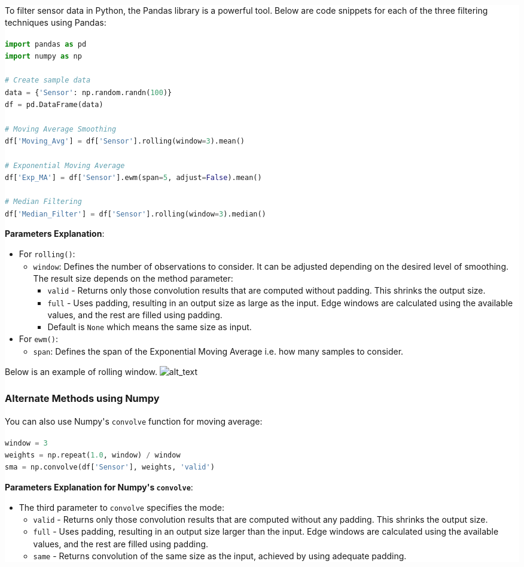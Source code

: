 To filter sensor data in Python, the Pandas library is a powerful tool. Below are code snippets for each of the three filtering techniques using Pandas:

```python
import pandas as pd
import numpy as np

# Create sample data
data = {'Sensor': np.random.randn(100)}
df = pd.DataFrame(data)

# Moving Average Smoothing
df['Moving_Avg'] = df['Sensor'].rolling(window=3).mean()

# Exponential Moving Average
df['Exp_MA'] = df['Sensor'].ewm(span=5, adjust=False).mean()

# Median Filtering
df['Median_Filter'] = df['Sensor'].rolling(window=3).median()
```

**Parameters Explanation**:
- For `rolling()`: 
    - `window`: Defines the number of observations to consider. It can be adjusted depending on the desired level of smoothing. The result size depends on the method parameter:
      - `valid` - Returns only those convolution results that are computed without padding. This shrinks the output size.
      - `full` - Uses padding, resulting in an output size as large as the input. Edge windows are calculated using the available values, and the rest are filled using padding.
      - Default is `None` which means the same size as input.
- For `ewm()`: 
    - `span`: Defines the span of the Exponential Moving Average i.e. how many samples to consider.

Below is an example of rolling window. 
![alt_text](images/rolling-window.png "image_tooltip")

### Alternate Methods using Numpy

You can also use Numpy's `convolve` function for moving average:

```python
window = 3
weights = np.repeat(1.0, window) / window
sma = np.convolve(df['Sensor'], weights, 'valid')
```

**Parameters Explanation for Numpy's `convolve`**:
- The third parameter to `convolve` specifies the mode:
    - `valid` - Returns only those convolution results that are computed without any padding. This shrinks the output size.
    - `full` - Uses padding, resulting in an output size larger than the input. Edge windows are calculated using the available values, and the rest are filled using padding.
    - `same` - Returns convolution of the same size as the input, achieved by using adequate padding.
